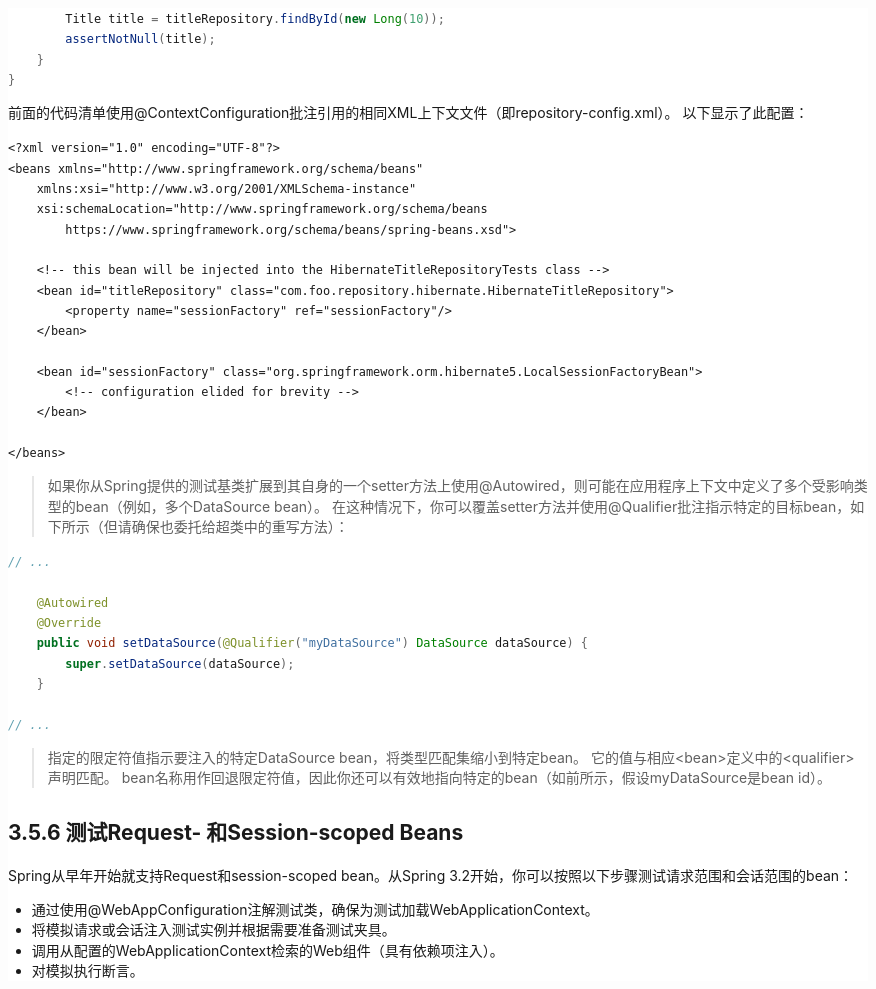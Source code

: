 ```java
        Title title = titleRepository.findById(new Long(10));
        assertNotNull(title);
    }
}
```

前面的代码清单使用@ContextConfiguration批注引用的相同XML上下文文件（即repository-config.xml）。 以下显示了此配置：

```markup
<?xml version="1.0" encoding="UTF-8"?>
<beans xmlns="http://www.springframework.org/schema/beans"
    xmlns:xsi="http://www.w3.org/2001/XMLSchema-instance"
    xsi:schemaLocation="http://www.springframework.org/schema/beans
        https://www.springframework.org/schema/beans/spring-beans.xsd">

    <!-- this bean will be injected into the HibernateTitleRepositoryTests class -->
    <bean id="titleRepository" class="com.foo.repository.hibernate.HibernateTitleRepository">
        <property name="sessionFactory" ref="sessionFactory"/>
    </bean>

    <bean id="sessionFactory" class="org.springframework.orm.hibernate5.LocalSessionFactoryBean">
        <!-- configuration elided for brevity -->
    </bean>

</beans>
```

> 如果你从Spring提供的测试基类扩展到其自身的一个setter方法上使用@Autowired，则可能在应用程序上下文中定义了多个受影响类型的bean（例如，多个DataSource bean）。 在这种情况下，你可以覆盖setter方法并使用@Qualifier批注指示特定的目标bean，如下所示（但请确保也委托给超类中的重写方法）：

```java
// ...

    @Autowired
    @Override
    public void setDataSource(@Qualifier("myDataSource") DataSource dataSource) {
        super.setDataSource(dataSource);
    }

// ...
```

> 指定的限定符值指示要注入的特定DataSource bean，将类型匹配集缩小到特定bean。 它的值与相应&lt;bean&gt;定义中的&lt;qualifier&gt;声明匹配。 bean名称用作回退限定符值，因此你还可以有效地指向特定的bean（如前所示，假设myDataSource是bean id）。

## 3.5.6 测试Request- 和Session-scoped Beans

Spring从早年开始就支持Request和session-scoped bean。从Spring 3.2开始，你可以按照以下步骤测试请求范围和会话范围的bean：

* 通过使用@WebAppConfiguration注解测试类，确保为测试加载WebApplicationContext。
* 将模拟请求或会话注入测试实例并根据需要准备测试夹具。
* 调用从配置的WebApplicationContext检索的Web组件（具有依赖项注入）。
* 对模拟执行断言。
